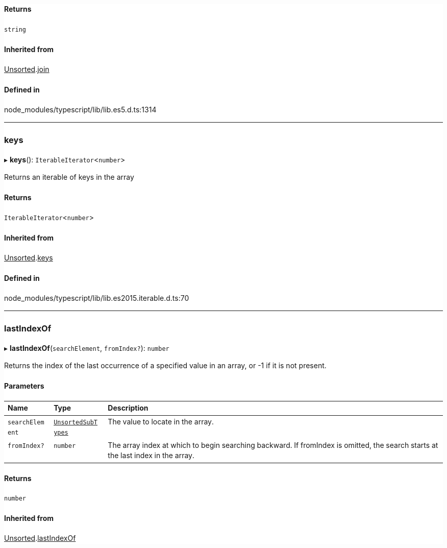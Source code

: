 #### Returns

`string`

#### Inherited from

[Unsorted](index.Unsorted.md).[join](index.Unsorted.md#join)

#### Defined in

node_modules/typescript/lib/lib.es5.d.ts:1314

___

### keys

▸ **keys**(): `IterableIterator`<`number`\>

Returns an iterable of keys in the array

#### Returns

`IterableIterator`<`number`\>

#### Inherited from

[Unsorted](index.Unsorted.md).[keys](index.Unsorted.md#keys)

#### Defined in

node_modules/typescript/lib/lib.es2015.iterable.d.ts:70

___

### lastIndexOf

▸ **lastIndexOf**(`searchElement`, `fromIndex?`): `number`

Returns the index of the last occurrence of a specified value in an array, or -1 if it is not present.

#### Parameters

| Name | Type | Description |
| :------ | :------ | :------ |
| `searchElement` | [`UnsortedSubTypes`](../modules/index.md#unsortedsubtypes) | The value to locate in the array. |
| `fromIndex?` | `number` | The array index at which to begin searching backward. If fromIndex is omitted, the search starts at the last index in the array. |

#### Returns

`number`

#### Inherited from

[Unsorted](index.Unsorted.md).[lastIndexOf](index.Unsorted.md#lastindexof)
